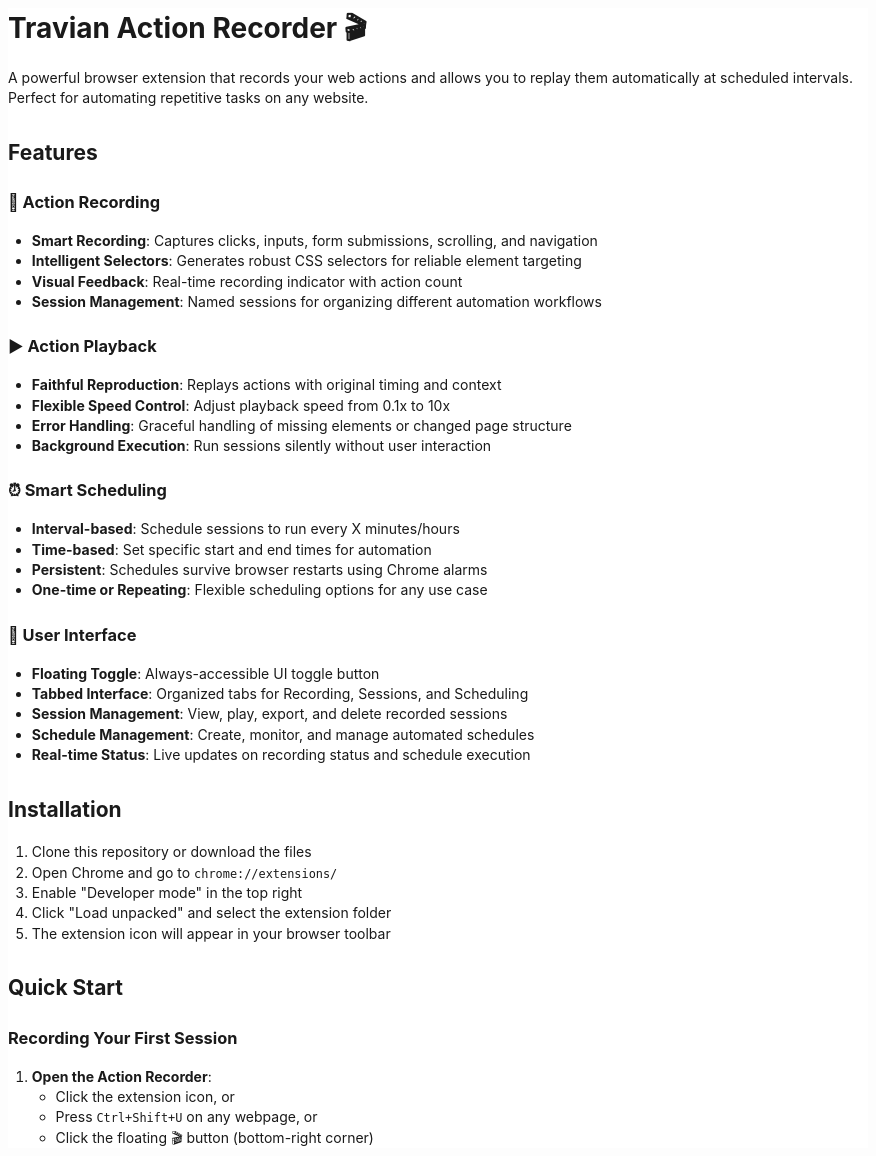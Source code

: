 # Travian Action Recorder 🎬

A powerful browser extension that records your web actions and allows you to replay them automatically at scheduled intervals. Perfect for automating repetitive tasks on any website.

## Features

### 🎥 Action Recording
- **Smart Recording**: Captures clicks, inputs, form submissions, scrolling, and navigation
- **Intelligent Selectors**: Generates robust CSS selectors for reliable element targeting
- **Visual Feedback**: Real-time recording indicator with action count
- **Session Management**: Named sessions for organizing different automation workflows

### ▶️ Action Playback
- **Faithful Reproduction**: Replays actions with original timing and context
- **Flexible Speed Control**: Adjust playback speed from 0.1x to 10x
- **Error Handling**: Graceful handling of missing elements or changed page structure
- **Background Execution**: Run sessions silently without user interaction

### ⏰ Smart Scheduling
- **Interval-based**: Schedule sessions to run every X minutes/hours
- **Time-based**: Set specific start and end times for automation
- **Persistent**: Schedules survive browser restarts using Chrome alarms
- **One-time or Repeating**: Flexible scheduling options for any use case

### 🎨 User Interface
- **Floating Toggle**: Always-accessible UI toggle button
- **Tabbed Interface**: Organized tabs for Recording, Sessions, and Scheduling
- **Session Management**: View, play, export, and delete recorded sessions
- **Schedule Management**: Create, monitor, and manage automated schedules
- **Real-time Status**: Live updates on recording status and schedule execution

## Installation

1. Clone this repository or download the files
2. Open Chrome and go to `chrome://extensions/`
3. Enable "Developer mode" in the top right
4. Click "Load unpacked" and select the extension folder
5. The extension icon will appear in your browser toolbar

## Quick Start

### Recording Your First Session

1. **Open the Action Recorder**:
   - Click the extension icon, or
   - Press `Ctrl+Shift+U` on any webpage, or
   - Click the floating 🎬 button (bottom-right corner)

